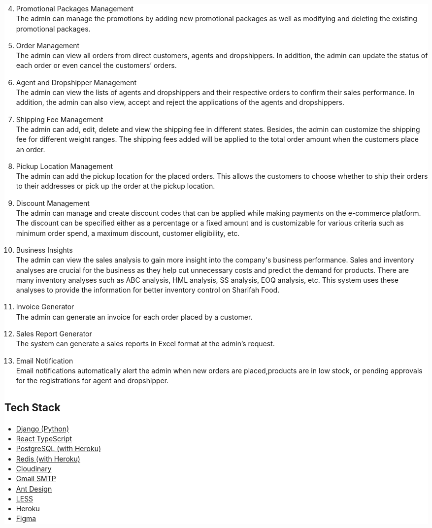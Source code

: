 4. Promotional Packages Management<br>
   The admin can manage the promotions by adding new promotional packages as well as modifying and deleting the existing promotional packages.

5. Order Management<br>
   The admin can view all orders from direct customers, agents and dropshippers. In addition, the admin can update the status of each order or even cancel the customers’ orders.

6. Agent and Dropshipper Management<br>
   The admin can view the lists of agents and dropshippers and their respective orders to confirm their sales performance. In addition, the admin can also view, accept and reject the applications of the agents and dropshippers.

7. Shipping Fee Management<br>
   The admin can add, edit, delete and view the shipping fee in different states. Besides, the admin can customize the shipping fee for different weight ranges. The shipping fees added will be applied to the total order amount when the customers place an order.

8. Pickup Location Management<br>
   The admin can add the pickup location for the placed orders. This allows the customers to choose whether to ship their orders to their addresses or pick up the order at the pickup location.

9. Discount Management<br>
   The admin can manage and create discount codes that can be applied while making payments on the e-commerce platform. The discount can be specified either as a percentage or a fixed amount and is customizable for various criteria such as minimum order spend, a maximum discount, customer eligibility, etc.

10. Business Insights<br>
    The admin can view the sales analysis to gain more insight into the company's business performance. Sales and inventory analyses are crucial for the business as they help cut unnecessary costs and predict the demand for products. There are many inventory analyses such as ABC analysis, HML analysis, SS analysis, EOQ analysis, etc. This system uses these analyses to provide the information for better inventory control on Sharifah Food.

11. Invoice Generator<br>
    The admin can generate an invoice for each order placed by a customer.

12. Sales Report Generator<br>
    The system can generate a sales reports in Excel format at the admin’s request.

13. Email Notification<br>
    Email notifications automatically alert the admin when new orders are placed,products are in low stock, or pending approvals for the registrations for agent and dropshipper.

## Tech Stack

- [Django (Python)](https://www.djangoproject.com/)
- [React TypeScript](https://create-react-app.dev/docs/adding-typescript/)
- [PostgreSQL (with Heroku)](https://www.postgresql.org/)
- [Redis (with Heroku)](https://redis.io/)
- [Cloudinary](https://cloudinary.com/)
- [Gmail SMTP](https://mail.google.com/mail/)
- [Ant Design](https://ant.design/)
- [LESS](https://lesscss.org/)
- [Heroku](https://www.heroku.com/)
- [Figma](https://www.figma.com/)
